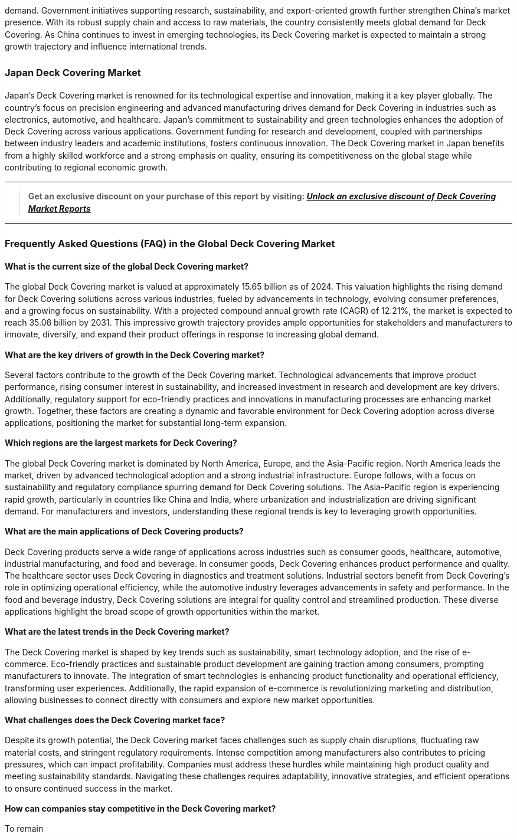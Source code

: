 demand. Government initiatives supporting research, sustainability, and export-oriented growth further strengthen China&rsquo;s market presence. With its robust supply chain and access to raw materials, the country consistently meets global demand for Deck Covering. As China continues to invest in emerging technologies, its Deck Covering market is expected to maintain a strong growth trajectory and influence international trends.</p><h3>Japan Deck Covering Market</h3><p>Japan&rsquo;s Deck Covering market is renowned for its technological expertise and innovation, making it a key player globally. The country&rsquo;s focus on precision engineering and advanced manufacturing drives demand for Deck Covering in industries such as electronics, automotive, and healthcare. Japan&rsquo;s commitment to sustainability and green technologies enhances the adoption of Deck Covering across various applications. Government funding for research and development, coupled with partnerships between industry leaders and academic institutions, fosters continuous innovation. The Deck Covering market in Japan benefits from a highly skilled workforce and a strong emphasis on quality, ensuring its competitiveness on the global stage while contributing to regional economic growth.</p><hr /><blockquote><p><strong>Get an exclusive discount on your purchase of this report by visiting: <em><a href="://marketresearchpulse.com/ask-for-discount/123507?utm_source=Github&amp;utm_medium=0114">Unlock an exclusive discount of Deck Covering Market Reports</a></em>&nbsp;</strong></p></blockquote><hr /><h3>Frequently Asked Questions (FAQ) in the Global Deck Covering Market</h3><p><strong>What is the current size of the global Deck Covering market?</strong></p><p>The global Deck Covering market is valued at approximately 15.65 billion as of 2024. This valuation highlights the rising demand for Deck Covering solutions across various industries, fueled by advancements in technology, evolving consumer preferences, and a growing focus on sustainability. With a projected compound annual growth rate (CAGR) of 12.21%, the market is expected to reach 35.06 billion by 2031. This impressive growth trajectory provides ample opportunities for stakeholders and manufacturers to innovate, diversify, and expand their product offerings in response to increasing global demand.</p><p><strong>What are the key drivers of growth in the Deck Covering market?</strong></p><p>Several factors contribute to the growth of the Deck Covering market. Technological advancements that improve product performance, rising consumer interest in sustainability, and increased investment in research and development are key drivers. Additionally, regulatory support for eco-friendly practices and innovations in manufacturing processes are enhancing market growth. Together, these factors are creating a dynamic and favorable environment for Deck Covering adoption across diverse applications, positioning the market for substantial long-term expansion.</p><p><strong>Which regions are the largest markets for Deck Covering?</strong></p><p>The global Deck Covering market is dominated by North America, Europe, and the Asia-Pacific region. North America leads the market, driven by advanced technological adoption and a strong industrial infrastructure. Europe follows, with a focus on sustainability and regulatory compliance spurring demand for Deck Covering solutions. The Asia-Pacific region is experiencing rapid growth, particularly in countries like China and India, where urbanization and industrialization are driving significant demand. For manufacturers and investors, understanding these regional trends is key to leveraging growth opportunities.</p><p><strong>What are the main applications of Deck Covering products?</strong></p><p>Deck Covering products serve a wide range of applications across industries such as consumer goods, healthcare, automotive, industrial manufacturing, and food and beverage. In consumer goods, Deck Covering enhances product performance and quality. The healthcare sector uses Deck Covering in diagnostics and treatment solutions. Industrial sectors benefit from Deck Covering&rsquo;s role in optimizing operational efficiency, while the automotive industry leverages advancements in safety and performance. In the food and beverage industry, Deck Covering solutions are integral for quality control and streamlined production. These diverse applications highlight the broad scope of growth opportunities within the market.</p><p><strong>What are the latest trends in the Deck Covering market?</strong></p><p>The Deck Covering market is shaped by key trends such as sustainability, smart technology adoption, and the rise of e-commerce. Eco-friendly practices and sustainable product development are gaining traction among consumers, prompting manufacturers to innovate. The integration of smart technologies is enhancing product functionality and operational efficiency, transforming user experiences. Additionally, the rapid expansion of e-commerce is revolutionizing marketing and distribution, allowing businesses to connect directly with consumers and explore new market opportunities.</p><p><strong>What challenges does the Deck Covering market face?</strong></p><p>Despite its growth potential, the Deck Covering market faces challenges such as supply chain disruptions, fluctuating raw material costs, and stringent regulatory requirements. Intense competition among manufacturers also contributes to pricing pressures, which can impact profitability. Companies must address these hurdles while maintaining high product quality and meeting sustainability standards. Navigating these challenges requires adaptability, innovative strategies, and efficient operations to ensure continued success in the market.</p><p><strong>How can companies stay competitive in the Deck Covering market?</strong></p><p>To remain